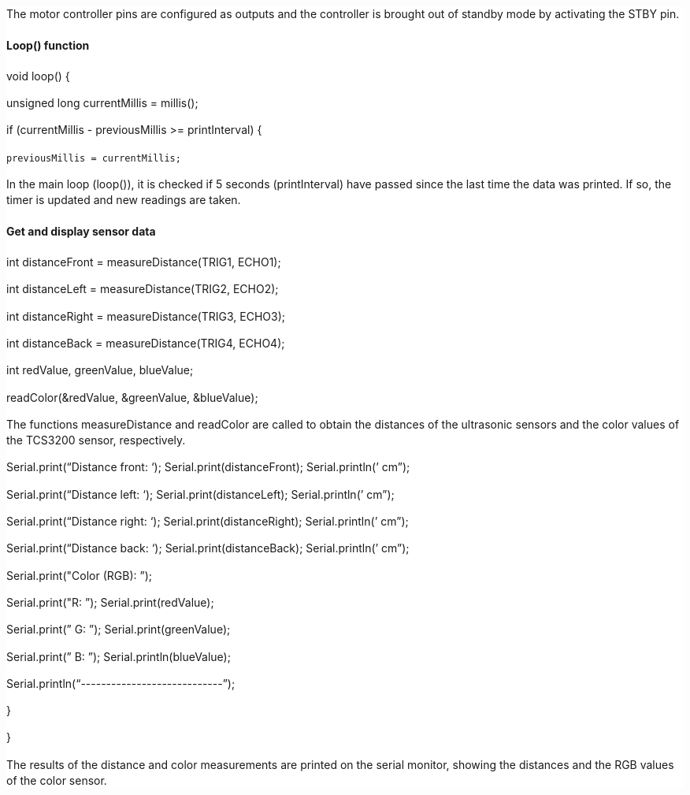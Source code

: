 
The motor controller pins are configured as outputs and the controller is brought out of standby mode by activating the STBY pin.

#### Loop() function

void loop() {

  unsigned long currentMillis = millis();
  
  
  if (currentMillis - previousMillis >= printInterval) {
  
    previousMillis = currentMillis;
    

In the main loop (loop()), it is checked if 5 seconds (printInterval) have passed since the last time the data was printed. If so, the timer is updated and new readings are taken.

#### Get and display sensor data

  int distanceFront = measureDistance(TRIG1, ECHO1);
  
  int distanceLeft = measureDistance(TRIG2, ECHO2);
  
  int distanceRight = measureDistance(TRIG3, ECHO3);
  
  int distanceBack = measureDistance(TRIG4, ECHO4);
  
  int redValue, greenValue, blueValue;
  
  readColor(&redValue, &greenValue, &blueValue);
  

The functions measureDistance and readColor are called to obtain the distances of the ultrasonic sensors and the color values of the TCS3200 sensor, respectively.


  Serial.print(“Distance front: ‘); Serial.print(distanceFront); Serial.println(’ cm”);
  
  Serial.print(“Distance left: ‘); Serial.print(distanceLeft); Serial.println(’ cm”);
  
  Serial.print(“Distance right: ‘); Serial.print(distanceRight); Serial.println(’ cm”);
  
  Serial.print(“Distance back: ‘); Serial.print(distanceBack); Serial.println(’ cm”);
  
    
  Serial.print("Color (RGB): ”);
  
  Serial.print("R: ”); Serial.print(redValue);
  
  Serial.print(” G: ”); Serial.print(greenValue);
  
  Serial.print(” B: ”); Serial.println(blueValue);
  
    
  Serial.println(“----------------------------”);
  
  }
  
}


The results of the distance and color measurements are printed on the serial monitor, showing the distances and the RGB values of the color sensor.
